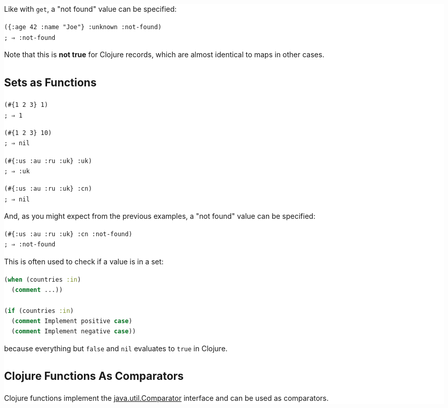 Like with `get`, a "not found" value can be specified:

```klipse-clojure
({:age 42 :name "Joe"} :unknown :not-found)
; ⇒ :not-found
```

Note that this is **not true** for Clojure records, which are almost identical to maps in other
cases.


## Sets as Functions

```klipse-clojure
(#{1 2 3} 1)
; ⇒ 1
```

```klipse-clojure
(#{1 2 3} 10)
; ⇒ nil
```

```klipse-clojure
(#{:us :au :ru :uk} :uk)
; ⇒ :uk
```

```klipse-clojure
(#{:us :au :ru :uk} :cn)
; ⇒ nil
```

And, as you might expect from the previous examples, a "not found" value can be specified:

```klipse-clojure
(#{:us :au :ru :uk} :cn :not-found)
; ⇒ :not-found
```

This is often used to check if a value is in a set:

``` clojure
(when (countries :in)
  (comment ...))

(if (countries :in)
  (comment Implement positive case)
  (comment Implement negative case))
```

because everything but `false` and `nil` evaluates to `true` in Clojure.


## Clojure Functions As Comparators

Clojure functions implement the [java.util.Comparator](https://docs.oracle.com/en/java/javase/17/docs/api/java.base/java/util/Comparator.html)
interface and can be used as comparators.
